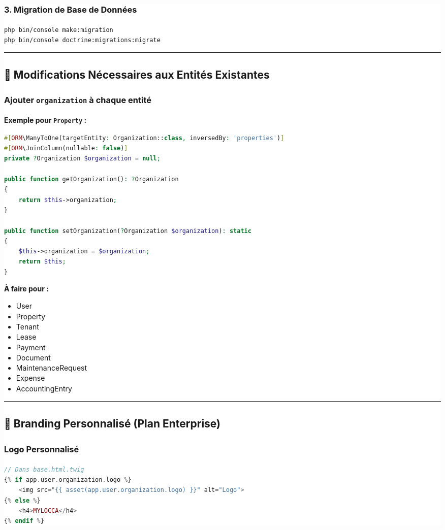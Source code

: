 ### **3. Migration de Base de Données**

```bash
php bin/console make:migration
php bin/console doctrine:migrations:migrate
```

---

## 📝 Modifications Nécessaires aux Entités Existantes

### **Ajouter `organization` à chaque entité**

**Exemple pour `Property` :**
```php
#[ORM\ManyToOne(targetEntity: Organization::class, inversedBy: 'properties')]
#[ORM\JoinColumn(nullable: false)]
private ?Organization $organization = null;

public function getOrganization(): ?Organization
{
    return $this->organization;
}

public function setOrganization(?Organization $organization): static
{
    $this->organization = $organization;
    return $this;
}
```

**À faire pour :**
- User
- Property
- Tenant
- Lease
- Payment
- Document
- MaintenanceRequest
- Expense
- AccountingEntry

---

## 🎨 Branding Personnalisé (Plan Enterprise)

### **Logo Personnalisé**

```php
// Dans base.html.twig
{% if app.user.organization.logo %}
    <img src="{{ asset(app.user.organization.logo) }}" alt="Logo">
{% else %}
    <h4>MYLOCCA</h4>
{% endif %}
```
